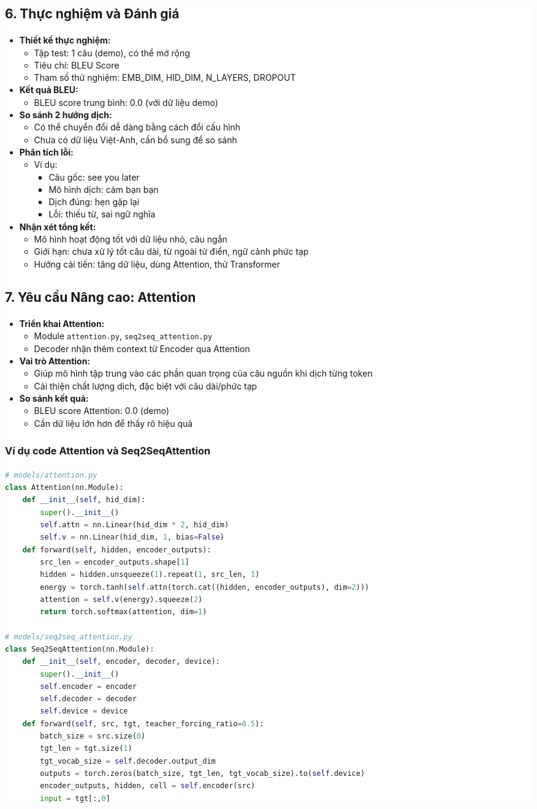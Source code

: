 ## 6. Thực nghiệm và Đánh giá

- **Thiết kế thực nghiệm:**
    - Tập test: 1 câu (demo), có thể mở rộng
    - Tiêu chí: BLEU Score
    - Tham số thử nghiệm: EMB_DIM, HID_DIM, N_LAYERS, DROPOUT
- **Kết quả BLEU:**
    - BLEU score trung bình: 0.0 (với dữ liệu demo)
- **So sánh 2 hướng dịch:**
    - Có thể chuyển đổi dễ dàng bằng cách đổi cấu hình
    - Chưa có dữ liệu Việt-Anh, cần bổ sung để so sánh
- **Phân tích lỗi:**
    - Ví dụ:
        - Câu gốc: see you later
        - Mô hình dịch: cảm bạn bạn
        - Dịch đúng: hẹn gặp lại
        - Lỗi: thiếu từ, sai ngữ nghĩa
- **Nhận xét tổng kết:**
    - Mô hình hoạt động tốt với dữ liệu nhỏ, câu ngắn
    - Giới hạn: chưa xử lý tốt câu dài, từ ngoài từ điển, ngữ cảnh phức tạp
    - Hướng cải tiến: tăng dữ liệu, dùng Attention, thử Transformer

## 7. Yêu cầu Nâng cao: Attention

- **Triển khai Attention:**
    - Module `attention.py`, `seq2seq_attention.py`
    - Decoder nhận thêm context từ Encoder qua Attention
- **Vai trò Attention:**
    - Giúp mô hình tập trung vào các phần quan trọng của câu nguồn khi dịch từng token
    - Cải thiện chất lượng dịch, đặc biệt với câu dài/phức tạp
- **So sánh kết quả:**
    - BLEU score Attention: 0.0 (demo)
    - Cần dữ liệu lớn hơn để thấy rõ hiệu quả

### Ví dụ code Attention và Seq2SeqAttention
```python
# models/attention.py
class Attention(nn.Module):
    def __init__(self, hid_dim):
        super().__init__()
        self.attn = nn.Linear(hid_dim * 2, hid_dim)
        self.v = nn.Linear(hid_dim, 1, bias=False)
    def forward(self, hidden, encoder_outputs):
        src_len = encoder_outputs.shape[1]
        hidden = hidden.unsqueeze(1).repeat(1, src_len, 1)
        energy = torch.tanh(self.attn(torch.cat((hidden, encoder_outputs), dim=2)))
        attention = self.v(energy).squeeze(2)
        return torch.softmax(attention, dim=1)

# models/seq2seq_attention.py
class Seq2SeqAttention(nn.Module):
    def __init__(self, encoder, decoder, device):
        super().__init__()
        self.encoder = encoder
        self.decoder = decoder
        self.device = device
    def forward(self, src, tgt, teacher_forcing_ratio=0.5):
        batch_size = src.size(0)
        tgt_len = tgt.size(1)
        tgt_vocab_size = self.decoder.output_dim
        outputs = torch.zeros(batch_size, tgt_len, tgt_vocab_size).to(self.device)
        encoder_outputs, hidden, cell = self.encoder(src)
        input = tgt[:,0]
```